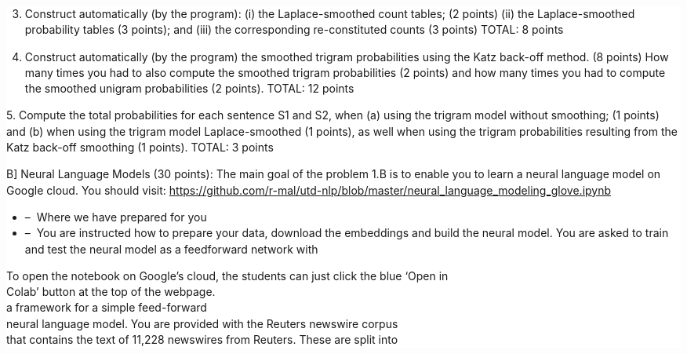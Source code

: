 3. Construct automatically (by the program): (i) the Laplace-smoothed count tables; (2 points) (ii) the Laplace-smoothed probability tables (3 points); and (iii) the corresponding re-constituted counts (3 points) TOTAL: 8 points

4. Construct automatically (by the program) the smoothed trigram probabilities using the Katz back-off method. (8 points) How many times you had to also compute the smoothed trigram probabilities (2 points) and how many times you had to compute the smoothed unigram probabilities (2 points). TOTAL: 12 points

</div>
</div>
</div>
<div class="page" title="Page 2">
<div class="layoutArea">
<div class="column">
5. Compute the total probabilities for each sentence S1 and S2, when (a) using the trigram model without smoothing; (1 points) and (b) when using the trigram model Laplace-smoothed (1 points), as well when using the trigram probabilities resulting from the Katz back-off smoothing (1 points). TOTAL: 3 points

B] Neural Language Models (30 points): The main goal of the problem 1.B is to enable you to learn a neural language model on Google cloud. You should visit: https://github.com/r-mal/utd-nlp/blob/master/neural_language_modeling_glove.ipynb

<ul>
<li>– &nbsp;Where we have prepared for you</li>
<li>– &nbsp;You are instructed how to prepare your data, download the embeddings and build the neural model. You are asked to train and test the neural model as a feedforward network with</li>
</ul>
</div>
</div>
<div class="layoutArea">
<div class="column">
To open the notebook on Google’s cloud, the students can just click the blue ‘Open in

</div>
</div>
<div class="layoutArea">
<div class="column">
Colab’ button at the top of the webpage.

</div>
</div>
<div class="layoutArea">
<div class="column">
a framework for a simple feed-forward

</div>
</div>
<div class="layoutArea">
<div class="column">
neural language model. You are provided with the Reuters newswire corpus

</div>
</div>
<div class="layoutArea">
<div class="column">
that contains the text of 11,228 newswires from Reuters. These are split into
